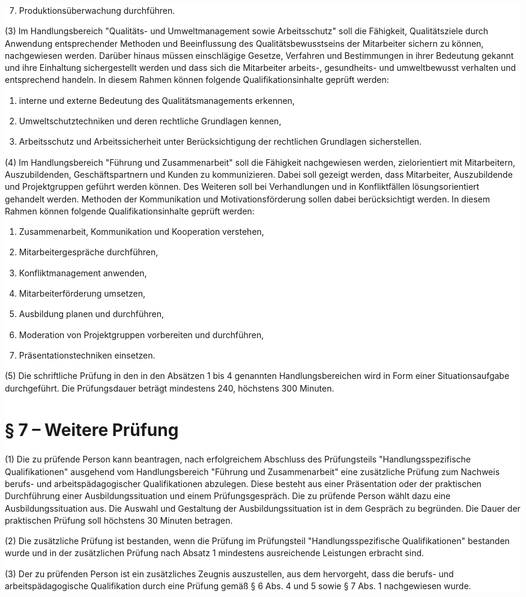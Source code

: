 7. Produktionsüberwachung durchführen.

(3) Im Handlungsbereich "Qualitäts- und Umweltmanagement sowie Arbeitsschutz" soll die Fähigkeit, Qualitätsziele durch Anwendung entsprechender Methoden und Beeinflussung des Qualitätsbewusstseins der Mitarbeiter sichern zu können, nachgewiesen werden. Darüber hinaus müssen einschlägige Gesetze, Verfahren und Bestimmungen in ihrer Bedeutung gekannt und ihre Einhaltung sichergestellt werden und dass sich die Mitarbeiter arbeits-, gesundheits- und umweltbewusst verhalten und entsprechend handeln. In diesem Rahmen können folgende Qualifikationsinhalte geprüft werden:

1. interne und externe Bedeutung des Qualitätsmanagements erkennen,

2. Umweltschutztechniken und deren rechtliche Grundlagen kennen,

3. Arbeitsschutz und Arbeitssicherheit unter Berücksichtigung der rechtlichen Grundlagen sicherstellen.

(4) Im Handlungsbereich "Führung und Zusammenarbeit" soll die Fähigkeit nachgewiesen werden, zielorientiert mit Mitarbeitern, Auszubildenden, Geschäftspartnern und Kunden zu kommunizieren. Dabei soll gezeigt werden, dass Mitarbeiter, Auszubildende und Projektgruppen geführt werden können. Des Weiteren soll bei Verhandlungen und in Konfliktfällen lösungsorientiert gehandelt werden. Methoden der Kommunikation und Motivationsförderung sollen dabei berücksichtigt werden. In diesem Rahmen können folgende Qualifikationsinhalte geprüft werden:

1. Zusammenarbeit, Kommunikation und Kooperation verstehen,

2. Mitarbeitergespräche durchführen,

3. Konfliktmanagement anwenden,

4. Mitarbeiterförderung umsetzen,

5. Ausbildung planen und durchführen,

6. Moderation von Projektgruppen vorbereiten und durchführen,

7. Präsentationstechniken einsetzen.

(5) Die schriftliche Prüfung in den in den Absätzen 1 bis 4 genannten Handlungsbereichen wird in Form einer Situationsaufgabe durchgeführt. Die Prüfungsdauer beträgt mindestens 240, höchstens 300 Minuten.

# § 7 – Weitere Prüfung

(1) Die zu prüfende Person kann beantragen, nach erfolgreichem Abschluss des Prüfungsteils "Handlungsspezifische Qualifikationen" ausgehend vom Handlungsbereich "Führung und Zusammenarbeit" eine zusätzliche Prüfung zum Nachweis berufs- und arbeitspädagogischer Qualifikationen abzulegen. Diese besteht aus einer Präsentation oder der praktischen Durchführung einer Ausbildungssituation und einem Prüfungsgespräch. Die zu prüfende Person wählt dazu eine Ausbildungssituation aus. Die Auswahl und Gestaltung der Ausbildungssituation ist in dem Gespräch zu begründen. Die Dauer der praktischen Prüfung soll höchstens 30 Minuten betragen.

(2) Die zusätzliche Prüfung ist bestanden, wenn die Prüfung im Prüfungsteil "Handlungsspezifische Qualifikationen" bestanden wurde und in der zusätzlichen Prüfung nach Absatz 1 mindestens ausreichende Leistungen erbracht sind.

(3) Der zu prüfenden Person ist ein zusätzliches Zeugnis auszustellen, aus dem hervorgeht, dass die berufs- und arbeitspädagogische Qualifikation durch eine Prüfung gemäß § 6 Abs. 4 und 5 sowie § 7 Abs. 1 nachgewiesen wurde.

